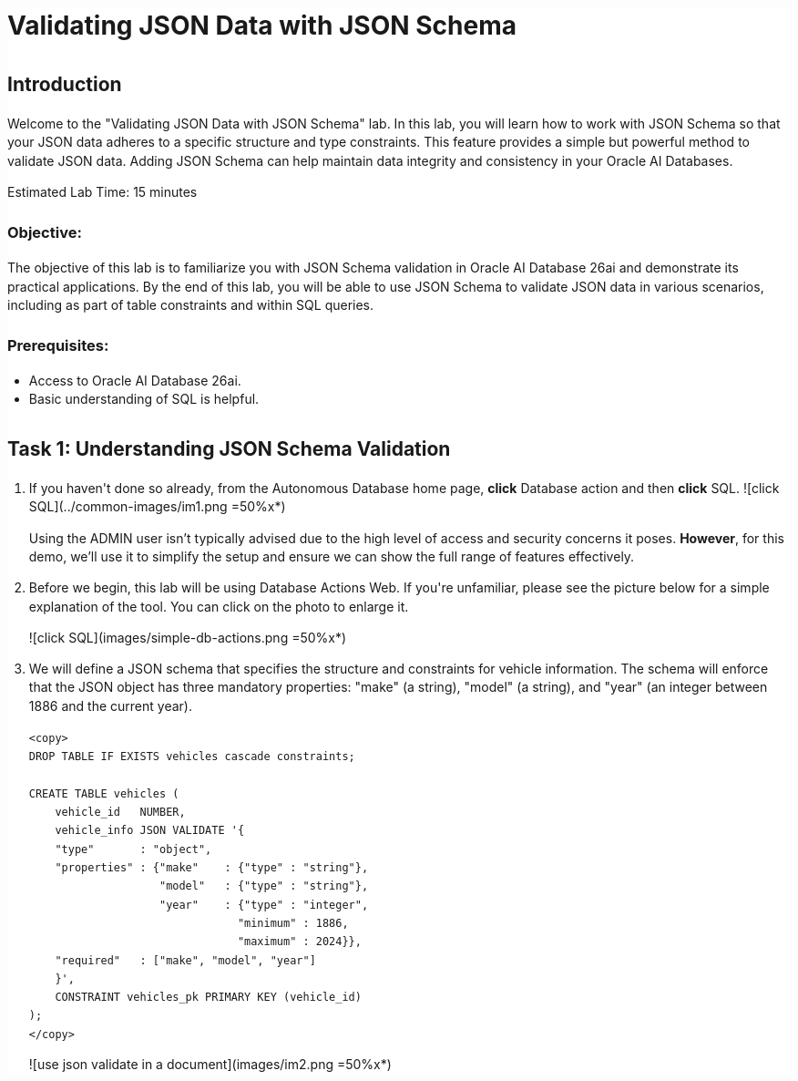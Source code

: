 # Validating JSON Data with JSON Schema

## Introduction

Welcome to the "Validating JSON Data with JSON Schema" lab. In this lab, you will learn how to work with JSON Schema so that your JSON data adheres to a specific structure and type constraints. This feature provides a simple but powerful method to validate JSON data. Adding JSON Schema can help maintain data integrity and consistency in your Oracle AI Databases.

Estimated Lab Time: 15 minutes

### Objective:
The objective of this lab is to familiarize you with JSON Schema validation in Oracle AI Database 26ai and demonstrate its practical applications. By the end of this lab, you will be able to use JSON Schema to validate JSON data in various scenarios, including as part of table constraints and within SQL queries.

### Prerequisites:
- Access to Oracle AI Database 26ai.
- Basic understanding of SQL is helpful.

## Task 1: Understanding JSON Schema Validation

1. If you haven't done so already, from the Autonomous Database home page, **click** Database action and then **click** SQL.
    ![click SQL](../common-images/im1.png =50%x*)

    Using the ADMIN user isn’t typically advised due to the high level of access and security concerns it poses. **However**, for this demo, we’ll use it to simplify the setup and ensure we can show the full range of features effectively. 

2. Before we begin, this lab will be using Database Actions Web. If you're unfamiliar, please see the picture below for a simple explanation of the tool. You can click on the photo to enlarge it.

    ![click SQL](images/simple-db-actions.png =50%x*)

2. We will define a JSON schema that specifies the structure and constraints for vehicle information. The schema will enforce that the JSON object has three mandatory properties: "make" (a string), "model" (a string), and "year" (an integer between 1886 and the current year).

    ```
    <copy>
    DROP TABLE IF EXISTS vehicles cascade constraints;

    CREATE TABLE vehicles (
        vehicle_id   NUMBER,
        vehicle_info JSON VALIDATE '{
        "type"       : "object",
        "properties" : {"make"    : {"type" : "string"},
                        "model"   : {"type" : "string"},
                        "year"    : {"type" : "integer",
                                    "minimum" : 1886,
                                    "maximum" : 2024}},
        "required"   : ["make", "model", "year"]
        }',
        CONSTRAINT vehicles_pk PRIMARY KEY (vehicle_id)
    );
    </copy>
    ```
    ![use json validate in a document](images/im2.png =50%x*)
